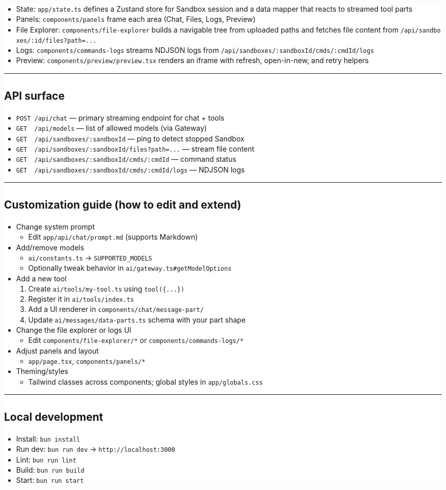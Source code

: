 - State: `app/state.ts` defines a Zustand store for Sandbox session and a data mapper that reacts to streamed tool parts
- Panels: `components/panels` frame each area (Chat, Files, Logs, Preview)
- File Explorer: `components/file-explorer` builds a navigable tree from uploaded paths and fetches file content from `/api/sandboxes/:id/files?path=...`
- Logs: `components/commands-logs` streams NDJSON logs from `/api/sandboxes/:sandboxId/cmds/:cmdId/logs`
- Preview: `components/preview/preview.tsx` renders an iframe with refresh, open-in-new, and retry helpers

---

## API surface

- `POST /api/chat` — primary streaming endpoint for chat + tools
- `GET  /api/models` — list of allowed models (via Gateway)
- `GET  /api/sandboxes/:sandboxId` — ping to detect stopped Sandbox
- `GET  /api/sandboxes/:sandboxId/files?path=...` — stream file content
- `GET  /api/sandboxes/:sandboxId/cmds/:cmdId` — command status
- `GET  /api/sandboxes/:sandboxId/cmds/:cmdId/logs` — NDJSON logs

---

## Customization guide (how to edit and extend)

- Change system prompt
  - Edit `app/api/chat/prompt.md` (supports Markdown)
- Add/remove models
  - `ai/constants.ts` → `SUPPORTED_MODELS`
  - Optionally tweak behavior in `ai/gateway.ts#getModelOptions`
- Add a new tool
  1) Create `ai/tools/my-tool.ts` using `tool({...})`
  2) Register it in `ai/tools/index.ts`
  3) Add a UI renderer in `components/chat/message-part/`
  4) Update `ai/messages/data-parts.ts` schema with your part shape
- Change the file explorer or logs UI
  - Edit `components/file-explorer/*` or `components/commands-logs/*`
- Adjust panels and layout
  - `app/page.tsx`, `components/panels/*`
- Theming/styles
  - Tailwind classes across components; global styles in `app/globals.css`

---

## Local development

- Install: `bun install`
- Run dev: `bun run dev` → `http://localhost:3000`
- Lint: `bun run lint`
- Build: `bun run build`
- Start: `bun run start`

